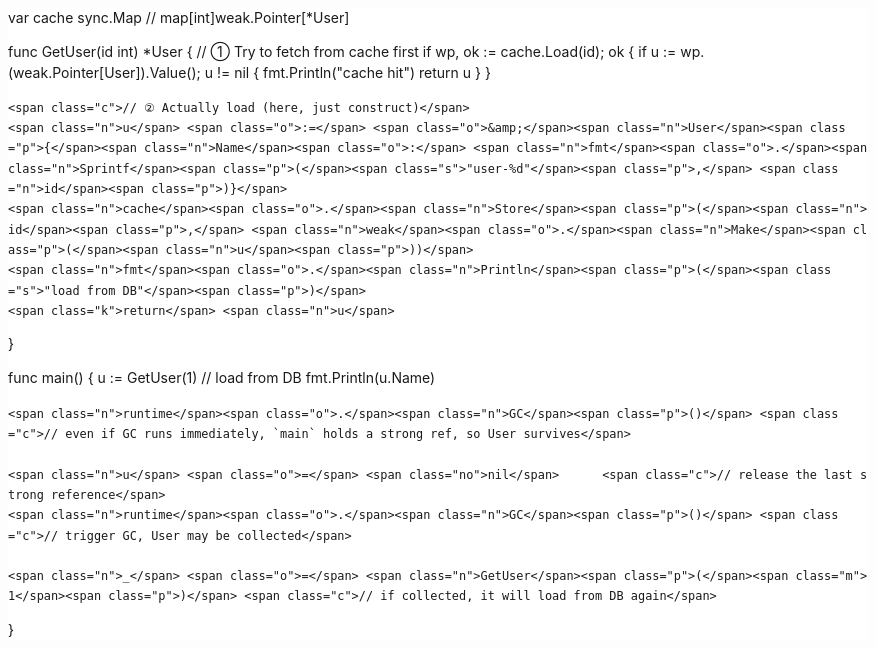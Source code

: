 <span class="k">var</span> <span class="n">cache</span> <span class="n">sync</span><span class="o">.</span><span class="n">Map</span> <span class="c">// map[int]weak.Pointer[*User]</span>

<span class="k">func</span> <span class="n">GetUser</span><span class="p">(</span><span class="n">id</span> <span class="kt">int</span><span class="p">)</span> <span class="o">*</span><span class="n">User</span> <span class="p">{</span>
    <span class="c">// ① Try to fetch from cache first</span>
    <span class="k">if</span> <span class="n">wp</span><span class="p">,</span> <span class="n">ok</span> <span class="o">:=</span> <span class="n">cache</span><span class="o">.</span><span class="n">Load</span><span class="p">(</span><span class="n">id</span><span class="p">);</span> <span class="n">ok</span> <span class="p">{</span>
        <span class="k">if</span> <span class="n">u</span> <span class="o">:=</span> <span class="n">wp</span><span class="o">.</span><span class="p">(</span><span class="n">weak</span><span class="o">.</span><span class="n">Pointer</span><span class="p">[</span><span class="n">User</span><span class="p">])</span><span class="o">.</span><span class="n">Value</span><span class="p">();</span> <span class="n">u</span> <span class="o">!=</span> <span class="no">nil</span> <span class="p">{</span>
            <span class="n">fmt</span><span class="o">.</span><span class="n">Println</span><span class="p">(</span><span class="s">"cache hit"</span><span class="p">)</span>
            <span class="k">return</span> <span class="n">u</span>
        <span class="p">}</span>
    <span class="p">}</span>

    <span class="c">// ② Actually load (here, just construct)</span>
    <span class="n">u</span> <span class="o">:=</span> <span class="o">&amp;</span><span class="n">User</span><span class="p">{</span><span class="n">Name</span><span class="o">:</span> <span class="n">fmt</span><span class="o">.</span><span class="n">Sprintf</span><span class="p">(</span><span class="s">"user-%d"</span><span class="p">,</span> <span class="n">id</span><span class="p">)}</span>
    <span class="n">cache</span><span class="o">.</span><span class="n">Store</span><span class="p">(</span><span class="n">id</span><span class="p">,</span> <span class="n">weak</span><span class="o">.</span><span class="n">Make</span><span class="p">(</span><span class="n">u</span><span class="p">))</span>
    <span class="n">fmt</span><span class="o">.</span><span class="n">Println</span><span class="p">(</span><span class="s">"load from DB"</span><span class="p">)</span>
    <span class="k">return</span> <span class="n">u</span>
<span class="p">}</span>

<span class="k">func</span> <span class="n">main</span><span class="p">()</span> <span class="p">{</span>
    <span class="n">u</span> <span class="o">:=</span> <span class="n">GetUser</span><span class="p">(</span><span class="m">1</span><span class="p">)</span> <span class="c">// load from DB</span>
    <span class="n">fmt</span><span class="o">.</span><span class="n">Println</span><span class="p">(</span><span class="n">u</span><span class="o">.</span><span class="n">Name</span><span class="p">)</span>

    <span class="n">runtime</span><span class="o">.</span><span class="n">GC</span><span class="p">()</span> <span class="c">// even if GC runs immediately, `main` holds a strong ref, so User survives</span>

    <span class="n">u</span> <span class="o">=</span> <span class="no">nil</span>      <span class="c">// release the last strong reference</span>
    <span class="n">runtime</span><span class="o">.</span><span class="n">GC</span><span class="p">()</span> <span class="c">// trigger GC, User may be collected</span>

    <span class="n">_</span> <span class="o">=</span> <span class="n">GetUser</span><span class="p">(</span><span class="m">1</span><span class="p">)</span> <span class="c">// if collected, it will load from DB again</span>
<span class="p">}</span>
</code></pre>
